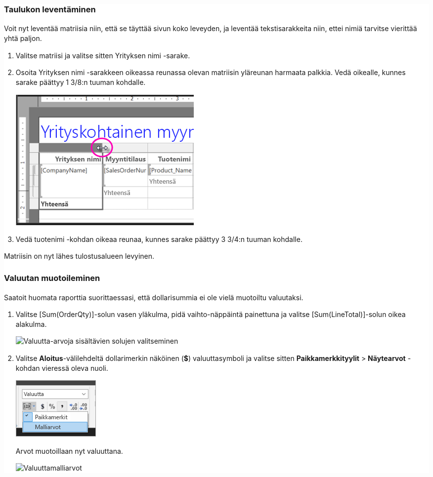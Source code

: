 ### <a name="make-the-table-wider"></a>Taulukon leventäminen  

Voit nyt leventää matriisia niin, että se täyttää sivun koko leveyden, ja leventää tekstisarakkeita niin, ettei nimiä tarvitse vierittää yhtä paljon. 
 
1. Valitse matriisi ja valitse sitten Yrityksen nimi -sarake.

3. Osoita Yrityksen nimi -sarakkeen oikeassa reunassa olevan matriisin yläreunan harmaata palkkia. Vedä oikealle, kunnes sarake päättyy 1 3/8:n tuuman kohdalle. 

    ![Sarakkeen oikean reunan vetäminen](media/paginated-reports-quickstart-aw/power-bi-paginated-drag-column.png)

4. Vedä tuotenimi -kohdan oikeaa reunaa, kunnes sarake päättyy 3 3/4:n tuuman kohdalle.   

Matriisin on nyt lähes tulostusalueen levyinen.

### <a name="format-the-currency"></a>Valuutan muotoileminen

Saatoit huomata raporttia suorittaessasi, että dollarisummia ei ole vielä muotoiltu valuutaksi.

1. Valitse [Sum(OrderQty)]-solun vasen yläkulma, pidä vaihto-näppäintä painettuna ja valitse [Sum(LineTotal)]-solun oikea alakulma.

    ![Valuutta-arvoja sisältävien solujen valitseminen](media/paginated-reports-quickstart-aw/power-bi-paginated-select-money-cells.png)

2. Valitse **Aloitus**-välilehdeltä dollarimerkin näköinen (**$**) valuuttasymboli ja valitse sitten **Paikkamerkkityylit** > **Näytearvot** -kohdan vieressä oleva nuoli.
 
    ![Näytä malliarvot](media/paginated-reports-quickstart-aw/power-bi-paginated-format-currency.png)

    Arvot muotoillaan nyt valuuttana.

    ![Valuuttamalliarvot](media/paginated-reports-quickstart-aw/power-bi-paginated-display-sample-values.png)
